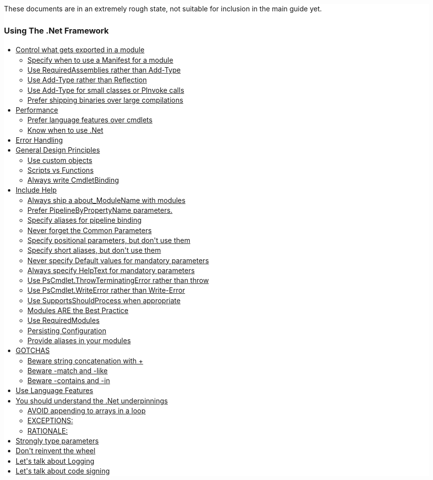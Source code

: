 These documents are in an extremely rough state, not suitable for inclusion in the main guide yet.

### Using The .Net Framework

- [Control what gets exported in a module](#control-what-gets-exported-in-a-module)
    - [Specify when to use a Manifest for a module](#specify-when-to-use-a-manifest-for-a-module)
    - [Use RequiredAssemblies rather than Add-Type](#use-requiredassemblies-rather-than-add-type)
    - [Use Add-Type rather than Reflection](#use-add-type-rather-than-reflection)
    - [Use Add-Type for small classes or PInvoke calls](#use-add-type-for-small-classes-or-pinvoke-calls)
    - [Prefer shipping binaries over large compilations](#prefer-shipping-binaries-over-large-compilations)
- [Performance](#performance)
    - [Prefer language features over cmdlets](#prefer-language-features-over-cmdlets)
    - [Know when to use .Net](#know-when-to-use-net)
- [Error Handling](#error-handling)
- [General Design Principles](#general-design-principles)
    - [Use custom objects](#use-custom-objects)
    - [Scripts vs Functions](#scripts-vs-functions)
    - [Always write CmdletBinding](#always-write-cmdletbinding)
- [Include Help](#include-help)
    - [Always ship a about_ModuleName with modules](#always-ship-a-about_modulename-with-modules)
    - [Prefer PipelineByPropertyName parameters.](#prefer-pipelinebypropertyname-parameters)
    - [Specify aliases for pipeline binding](#specify-aliases-for-pipeline-binding)
    - [Never forget the Common Parameters](#never-forget-the-common-parameters)
    - [Specify positional parameters, but don't use them](#specify-positional-parameters-but-dont-use-them)
    - [Specify short aliases, but don't use them](#specify-short-aliases-but-dont-use-them)
    - [Never specify Default values for mandatory parameters](#never-specify-default-values-for-mandatory-parameters)
    - [Always specify HelpText for mandatory parameters](#always-specify-helptext-for-mandatory-parameters)
    - [Use PsCmdlet.ThrowTerminatingError rather than throw](#use-pscmdletthrowterminatingerror-rather-than-throw)
    - [Use PsCmdlet.WriteError rather than Write-Error](#use-pscmdletwriteerror-rather-than-write-error)
    - [Use SupportsShouldProcess when appropriate](#use-supportsshouldprocess-when-appropriate)
    - [Modules ARE the Best Practice](#modules-are-the-best-practice)
    - [Use RequiredModules](#use-requiredmodules)
    - [Persisting Configuration](#persisting-configuration)
    - [Provide aliases in your modules](#provide-aliases-in-your-modules)
- [GOTCHAS](#gotchas)
    - [Beware string concatenation with +](#beware-string-concatenation-with-)
    - [Beware -match and -like](#beware--match-and--like)
    - [Beware -contains and -in](#beware--contains-and--in)
- [Use Language Features](#use-language-features)
- [You should understand the .Net underpinnings](#you-should-understand-the-net-underpinnings)
    - [AVOID appending to arrays in a loop](#avoid-appending-to-arrays-in-a-loop)
    - [EXCEPTIONS:](#exceptions)
    - [RATIONALE:](#rationale)
- [Strongly type parameters](#strongly-type-parameters)
- [Don't reinvent the wheel](#dont-reinvent-the-wheel)
- [Let's talk about Logging](#lets-talk-about-logging)
- [Let's talk about code signing](#lets-talk-about-code-signing)
